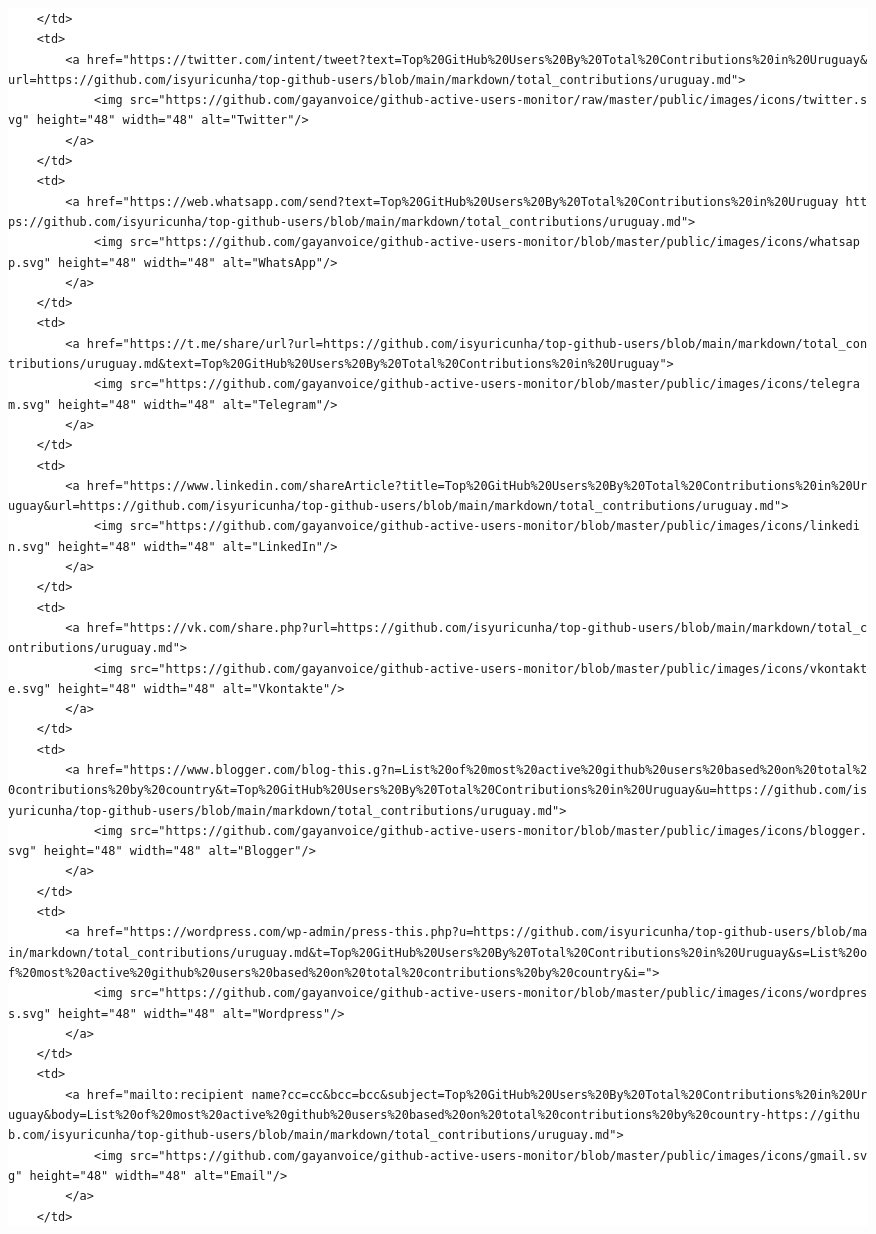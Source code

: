 		</td>
		<td>
			<a href="https://twitter.com/intent/tweet?text=Top%20GitHub%20Users%20By%20Total%20Contributions%20in%20Uruguay&url=https://github.com/isyuricunha/top-github-users/blob/main/markdown/total_contributions/uruguay.md">
				<img src="https://github.com/gayanvoice/github-active-users-monitor/raw/master/public/images/icons/twitter.svg" height="48" width="48" alt="Twitter"/>
			</a>
		</td>
		<td>
			<a href="https://web.whatsapp.com/send?text=Top%20GitHub%20Users%20By%20Total%20Contributions%20in%20Uruguay https://github.com/isyuricunha/top-github-users/blob/main/markdown/total_contributions/uruguay.md">
				<img src="https://github.com/gayanvoice/github-active-users-monitor/blob/master/public/images/icons/whatsapp.svg" height="48" width="48" alt="WhatsApp"/>
			</a>
		</td>
		<td>
			<a href="https://t.me/share/url?url=https://github.com/isyuricunha/top-github-users/blob/main/markdown/total_contributions/uruguay.md&text=Top%20GitHub%20Users%20By%20Total%20Contributions%20in%20Uruguay">
				<img src="https://github.com/gayanvoice/github-active-users-monitor/blob/master/public/images/icons/telegram.svg" height="48" width="48" alt="Telegram"/>
			</a>
		</td>
		<td>
			<a href="https://www.linkedin.com/shareArticle?title=Top%20GitHub%20Users%20By%20Total%20Contributions%20in%20Uruguay&url=https://github.com/isyuricunha/top-github-users/blob/main/markdown/total_contributions/uruguay.md">
				<img src="https://github.com/gayanvoice/github-active-users-monitor/blob/master/public/images/icons/linkedin.svg" height="48" width="48" alt="LinkedIn"/>
			</a>
		</td>
		<td>
			<a href="https://vk.com/share.php?url=https://github.com/isyuricunha/top-github-users/blob/main/markdown/total_contributions/uruguay.md">
				<img src="https://github.com/gayanvoice/github-active-users-monitor/blob/master/public/images/icons/vkontakte.svg" height="48" width="48" alt="Vkontakte"/>
			</a>
		</td>
		<td>
			<a href="https://www.blogger.com/blog-this.g?n=List%20of%20most%20active%20github%20users%20based%20on%20total%20contributions%20by%20country&t=Top%20GitHub%20Users%20By%20Total%20Contributions%20in%20Uruguay&u=https://github.com/isyuricunha/top-github-users/blob/main/markdown/total_contributions/uruguay.md">
				<img src="https://github.com/gayanvoice/github-active-users-monitor/blob/master/public/images/icons/blogger.svg" height="48" width="48" alt="Blogger"/>
			</a>
		</td>
		<td>
			<a href="https://wordpress.com/wp-admin/press-this.php?u=https://github.com/isyuricunha/top-github-users/blob/main/markdown/total_contributions/uruguay.md&t=Top%20GitHub%20Users%20By%20Total%20Contributions%20in%20Uruguay&s=List%20of%20most%20active%20github%20users%20based%20on%20total%20contributions%20by%20country&i=">
				<img src="https://github.com/gayanvoice/github-active-users-monitor/blob/master/public/images/icons/wordpress.svg" height="48" width="48" alt="Wordpress"/>
			</a>
		</td>
		<td>
			<a href="mailto:recipient name?cc=cc&bcc=bcc&subject=Top%20GitHub%20Users%20By%20Total%20Contributions%20in%20Uruguay&body=List%20of%20most%20active%20github%20users%20based%20on%20total%20contributions%20by%20country-https://github.com/isyuricunha/top-github-users/blob/main/markdown/total_contributions/uruguay.md">
				<img src="https://github.com/gayanvoice/github-active-users-monitor/blob/master/public/images/icons/gmail.svg" height="48" width="48" alt="Email"/>
			</a>
		</td>